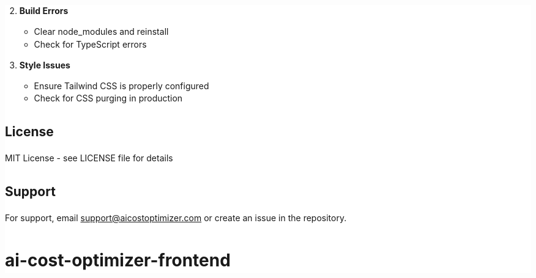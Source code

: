 2. **Build Errors**
   - Clear node_modules and reinstall
   - Check for TypeScript errors

3. **Style Issues**
   - Ensure Tailwind CSS is properly configured
   - Check for CSS purging in production

## License

MIT License - see LICENSE file for details

## Support

For support, email <support@aicostoptimizer.com> or create an issue in the repository.
# ai-cost-optimizer-frontend
